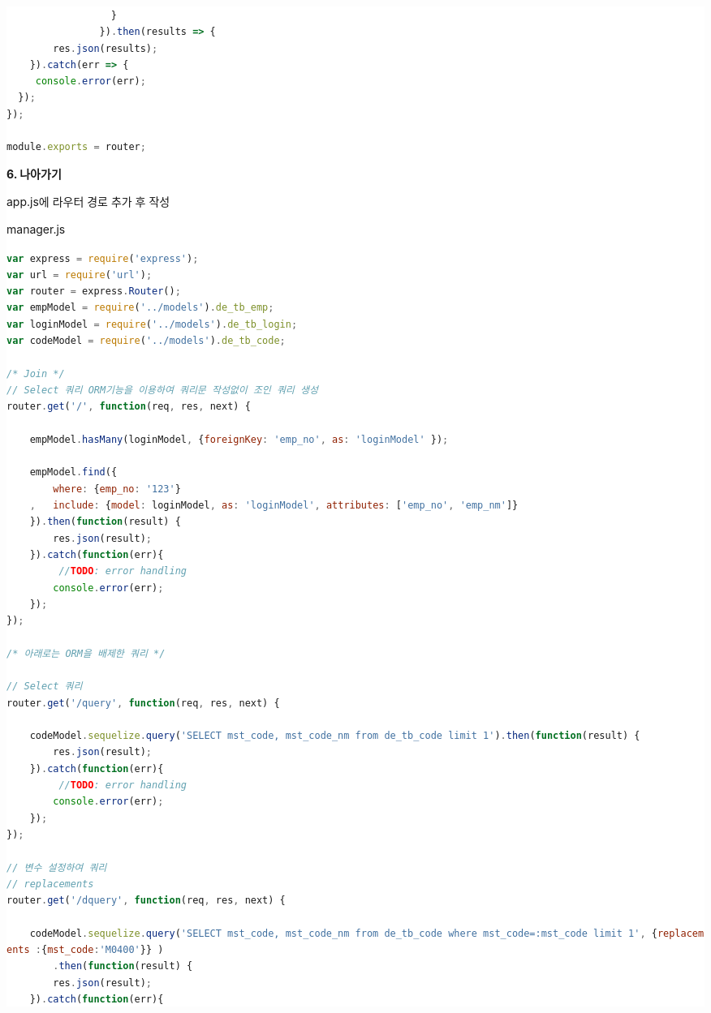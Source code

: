 ~~~js
				  }
				}).then(results => {
	    res.json(results);
	}).catch(err => {
     console.error(err);
  });
});

module.exports = router;
~~~

**6. 나아가기**

app.js에 라우터 경로 추가 후 작성

manager.js
~~~js
var express = require('express');
var url = require('url');
var router = express.Router();
var empModel = require('../models').de_tb_emp;
var loginModel = require('../models').de_tb_login;
var codeModel = require('../models').de_tb_code;

/* Join */
// Select 쿼리 ORM기능을 이용하여 쿼리문 작성없이 조인 쿼리 생성
router.get('/', function(req, res, next) {

	empModel.hasMany(loginModel, {foreignKey: 'emp_no', as: 'loginModel' }); 
	
	empModel.find({
	    where: {emp_no: '123'}
	,   include: {model: loginModel, as: 'loginModel', attributes: ['emp_no', 'emp_nm']}
	}).then(function(result) {
	    res.json(result);
	}).catch(function(err){
	     //TODO: error handling
		console.error(err);
	});
});

/* 아래로는 ORM을 배제한 쿼리 */

// Select 쿼리
router.get('/query', function(req, res, next) {
	
	codeModel.sequelize.query('SELECT mst_code, mst_code_nm from de_tb_code limit 1').then(function(result) {
	    res.json(result);
	}).catch(function(err){
	     //TODO: error handling
		console.error(err);
	});
});

// 변수 설정하여 쿼리
// replacements 
router.get('/dquery', function(req, res, next) {
	
	codeModel.sequelize.query('SELECT mst_code, mst_code_nm from de_tb_code where mst_code=:mst_code limit 1', {replacements :{mst_code:'M0400'}} )
		.then(function(result) {
	    res.json(result);
	}).catch(function(err){
~~~